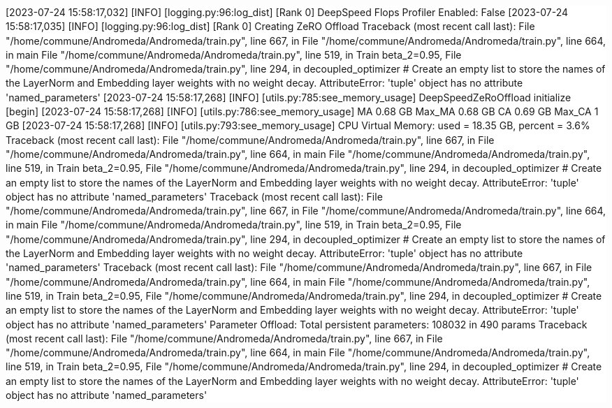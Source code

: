 [2023-07-24 15:58:17,032] [INFO] [logging.py:96:log_dist] [Rank 0] DeepSpeed Flops Profiler Enabled: False
[2023-07-24 15:58:17,035] [INFO] [logging.py:96:log_dist] [Rank 0] Creating ZeRO Offload
Traceback (most recent call last):
  File "/home/commune/Andromeda/Andromeda/train.py", line 667, in <module>
  File "/home/commune/Andromeda/Andromeda/train.py", line 664, in main
  File "/home/commune/Andromeda/Andromeda/train.py", line 519, in Train
    beta_2=0.95, 
  File "/home/commune/Andromeda/Andromeda/train.py", line 294, in decoupled_optimizer
    # Create an empty list to store the names of the LayerNorm and Embedding layer weights with no weight decay.
AttributeError: 'tuple' object has no attribute 'named_parameters'
[2023-07-24 15:58:17,268] [INFO] [utils.py:785:see_memory_usage] DeepSpeedZeRoOffload initialize [begin]
[2023-07-24 15:58:17,268] [INFO] [utils.py:786:see_memory_usage] MA 0.68 GB         Max_MA 0.68 GB         CA 0.69 GB         Max_CA 1 GB 
[2023-07-24 15:58:17,268] [INFO] [utils.py:793:see_memory_usage] CPU Virtual Memory:  used = 18.35 GB, percent = 3.6%
Traceback (most recent call last):
  File "/home/commune/Andromeda/Andromeda/train.py", line 667, in <module>
  File "/home/commune/Andromeda/Andromeda/train.py", line 664, in main
  File "/home/commune/Andromeda/Andromeda/train.py", line 519, in Train
    beta_2=0.95, 
  File "/home/commune/Andromeda/Andromeda/train.py", line 294, in decoupled_optimizer
    # Create an empty list to store the names of the LayerNorm and Embedding layer weights with no weight decay.
AttributeError: 'tuple' object has no attribute 'named_parameters'
Traceback (most recent call last):
  File "/home/commune/Andromeda/Andromeda/train.py", line 667, in <module>
  File "/home/commune/Andromeda/Andromeda/train.py", line 664, in main
  File "/home/commune/Andromeda/Andromeda/train.py", line 519, in Train
    beta_2=0.95, 
  File "/home/commune/Andromeda/Andromeda/train.py", line 294, in decoupled_optimizer
    # Create an empty list to store the names of the LayerNorm and Embedding layer weights with no weight decay.
AttributeError: 'tuple' object has no attribute 'named_parameters'
Traceback (most recent call last):
  File "/home/commune/Andromeda/Andromeda/train.py", line 667, in <module>
  File "/home/commune/Andromeda/Andromeda/train.py", line 664, in main
  File "/home/commune/Andromeda/Andromeda/train.py", line 519, in Train
    beta_2=0.95, 
  File "/home/commune/Andromeda/Andromeda/train.py", line 294, in decoupled_optimizer
    # Create an empty list to store the names of the LayerNorm and Embedding layer weights with no weight decay.
AttributeError: 'tuple' object has no attribute 'named_parameters'
Parameter Offload: Total persistent parameters: 108032 in 490 params
Traceback (most recent call last):
  File "/home/commune/Andromeda/Andromeda/train.py", line 667, in <module>
  File "/home/commune/Andromeda/Andromeda/train.py", line 664, in main
  File "/home/commune/Andromeda/Andromeda/train.py", line 519, in Train
    beta_2=0.95, 
  File "/home/commune/Andromeda/Andromeda/train.py", line 294, in decoupled_optimizer
    # Create an empty list to store the names of the LayerNorm and Embedding layer weights with no weight decay.
AttributeError: 'tuple' object has no attribute 'named_parameters'